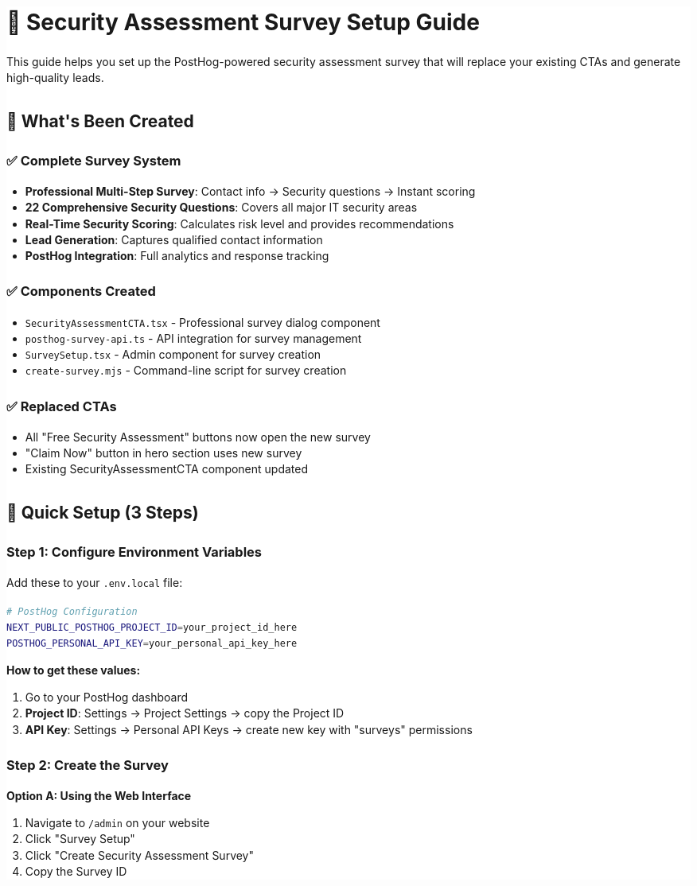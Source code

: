 # 🔐 Security Assessment Survey Setup Guide

This guide helps you set up the PostHog-powered security assessment survey that will replace your existing CTAs and generate high-quality leads.

## 🎯 What's Been Created

### ✅ **Complete Survey System**
- **Professional Multi-Step Survey**: Contact info → Security questions → Instant scoring
- **22 Comprehensive Security Questions**: Covers all major IT security areas
- **Real-Time Security Scoring**: Calculates risk level and provides recommendations
- **Lead Generation**: Captures qualified contact information
- **PostHog Integration**: Full analytics and response tracking

### ✅ **Components Created**
- `SecurityAssessmentCTA.tsx` - Professional survey dialog component
- `posthog-survey-api.ts` - API integration for survey management
- `SurveySetup.tsx` - Admin component for survey creation
- `create-survey.mjs` - Command-line script for survey creation

### ✅ **Replaced CTAs**
- All "Free Security Assessment" buttons now open the new survey
- "Claim Now" button in hero section uses new survey
- Existing SecurityAssessmentCTA component updated

## 🚀 Quick Setup (3 Steps)

### Step 1: Configure Environment Variables

Add these to your `.env.local` file:

```bash
# PostHog Configuration
NEXT_PUBLIC_POSTHOG_PROJECT_ID=your_project_id_here
POSTHOG_PERSONAL_API_KEY=your_personal_api_key_here
```

**How to get these values:**
1. Go to your PostHog dashboard
2. **Project ID**: Settings → Project Settings → copy the Project ID
3. **API Key**: Settings → Personal API Keys → create new key with "surveys" permissions

### Step 2: Create the Survey

**Option A: Using the Web Interface**
1. Navigate to `/admin` on your website
2. Click "Survey Setup" 
3. Click "Create Security Assessment Survey"
4. Copy the Survey ID
